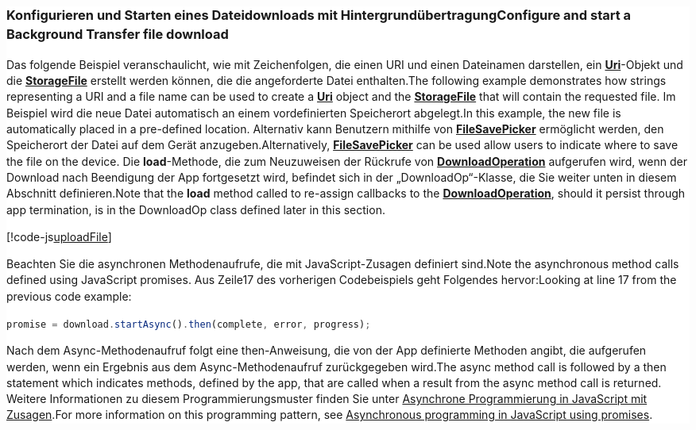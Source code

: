 ### <a name="configure-and-start-a-background-transfer-file-download"></a><span data-ttu-id="d0bb7-209">Konfigurieren und Starten eines Dateidownloads mit Hintergrundübertragung</span><span class="sxs-lookup"><span data-stu-id="d0bb7-209">Configure and start a Background Transfer file download</span></span>
<span data-ttu-id="d0bb7-210">Das folgende Beispiel veranschaulicht, wie mit Zeichenfolgen, die einen URI und einen Dateinamen darstellen, ein [**Uri**](https://msdn.microsoft.com/library/windows/apps/br225998)-Objekt und die [**StorageFile**](https://msdn.microsoft.com/library/windows/apps/br227171) erstellt werden können, die die angeforderte Datei enthalten.</span><span class="sxs-lookup"><span data-stu-id="d0bb7-210">The following example demonstrates how strings representing a URI and a file name can be used to create a [**Uri**](https://msdn.microsoft.com/library/windows/apps/br225998) object and the [**StorageFile**](https://msdn.microsoft.com/library/windows/apps/br227171) that will contain the requested file.</span></span> <span data-ttu-id="d0bb7-211">Im Beispiel wird die neue Datei automatisch an einem vordefinierten Speicherort abgelegt.</span><span class="sxs-lookup"><span data-stu-id="d0bb7-211">In this example, the new file is automatically placed in a pre-defined location.</span></span> <span data-ttu-id="d0bb7-212">Alternativ kann Benutzern mithilfe von [**FileSavePicker**](https://msdn.microsoft.com/library/windows/apps/br207871) ermöglicht werden, den Speicherort der Datei auf dem Gerät anzugeben.</span><span class="sxs-lookup"><span data-stu-id="d0bb7-212">Alternatively, [**FileSavePicker**](https://msdn.microsoft.com/library/windows/apps/br207871) can be used allow users to indicate where to save the file on the device.</span></span> <span data-ttu-id="d0bb7-213">Die **load**-Methode, die zum Neuzuweisen der Rückrufe von [**DownloadOperation**](https://msdn.microsoft.com/library/windows/apps/br207154) aufgerufen wird, wenn der Download nach Beendigung der App fortgesetzt wird, befindet sich in der „DownloadOp“-Klasse, die Sie weiter unten in diesem Abschnitt definieren.</span><span class="sxs-lookup"><span data-stu-id="d0bb7-213">Note that the **load** method called to re-assign callbacks to the [**DownloadOperation**](https://msdn.microsoft.com/library/windows/apps/br207154), should it persist through app termination, is in the DownloadOp class defined later in this section.</span></span>

[!code-js[uploadFile](./code/backgroundtransfer/download_quickstart/js/main.js#Snippetdownload_quickstart_A)]

<span data-ttu-id="d0bb7-214">Beachten Sie die asynchronen Methodenaufrufe, die mit JavaScript-Zusagen definiert sind.</span><span class="sxs-lookup"><span data-stu-id="d0bb7-214">Note the asynchronous method calls defined using JavaScript promises.</span></span> <span data-ttu-id="d0bb7-215">Aus Zeile17 des vorherigen Codebeispiels geht Folgendes hervor:</span><span class="sxs-lookup"><span data-stu-id="d0bb7-215">Looking at line 17 from the previous code example:</span></span>

```javascript
promise = download.startAsync().then(complete, error, progress);
```

<span data-ttu-id="d0bb7-216">Nach dem Async-Methodenaufruf folgt eine then-Anweisung, die von der App definierte Methoden angibt, die aufgerufen werden, wenn ein Ergebnis aus dem Async-Methodenaufruf zurückgegeben wird.</span><span class="sxs-lookup"><span data-stu-id="d0bb7-216">The async method call is followed by a then statement which indicates methods, defined by the app, that are called when a result from the async method call is returned.</span></span> <span data-ttu-id="d0bb7-217">Weitere Informationen zu diesem Programmierungsmuster finden Sie unter [Asynchrone Programmierung in JavaScript mit Zusagen](http://msdn.microsoft.com/library/windows/apps/hh464930.aspx).</span><span class="sxs-lookup"><span data-stu-id="d0bb7-217">For more information on this programming pattern, see [Asynchronous programming in JavaScript using promises](http://msdn.microsoft.com/library/windows/apps/hh464930.aspx).</span></span>
